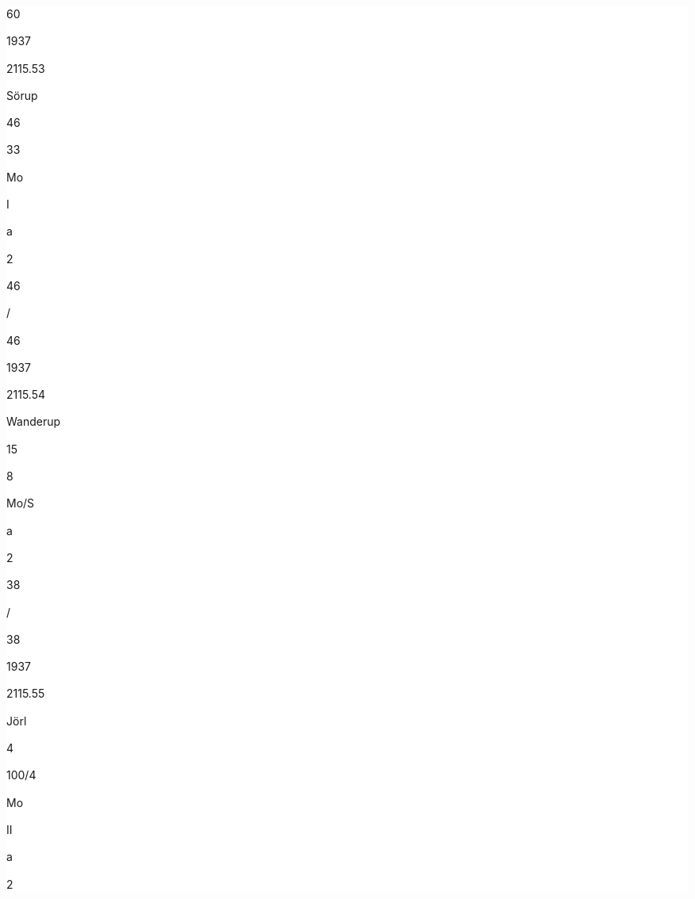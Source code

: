 60

1937

2115.53

Sörup

46

33

Mo

I

a

2

46

/

46

1937

2115.54

Wanderup

15

8

Mo/S

a

2

38

/

38

1937

2115.55

Jörl

4

100/4

Mo

II

a

2
